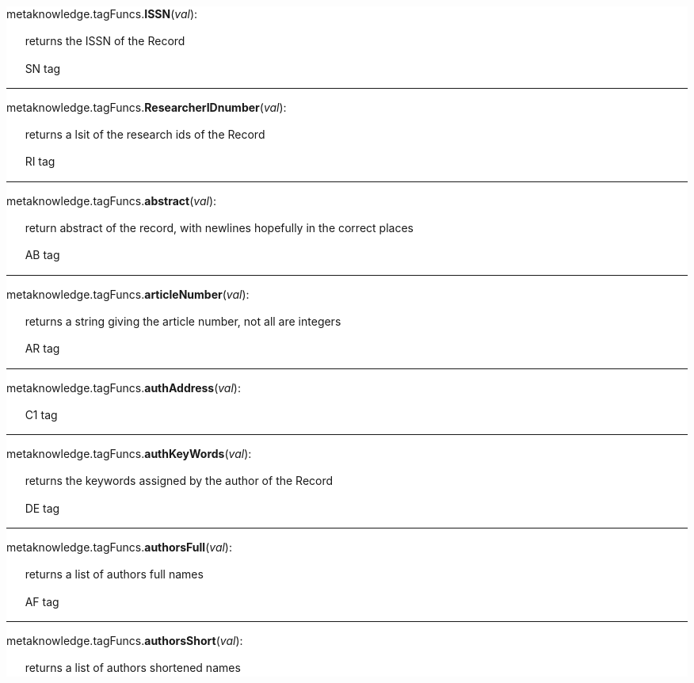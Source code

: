 <a name="metaknowledge.tagFuncs.ISSN"></a>metaknowledge.tagFuncs.**ISSN**(_val_):

&nbsp;&nbsp;&nbsp;&nbsp;&nbsp;&nbsp;returns the ISSN of the Record

&nbsp;&nbsp;&nbsp;&nbsp;&nbsp;&nbsp;SN tag


- - -

<a name="metaknowledge.tagFuncs.ResearcherIDnumber"></a>metaknowledge.tagFuncs.**ResearcherIDnumber**(_val_):

&nbsp;&nbsp;&nbsp;&nbsp;&nbsp;&nbsp;returns a lsit of the research ids of the Record

&nbsp;&nbsp;&nbsp;&nbsp;&nbsp;&nbsp;RI tag


- - -

<a name="metaknowledge.tagFuncs.abstract"></a>metaknowledge.tagFuncs.**abstract**(_val_):

&nbsp;&nbsp;&nbsp;&nbsp;&nbsp;&nbsp;return abstract of the record, with newlines hopefully in the correct places

&nbsp;&nbsp;&nbsp;&nbsp;&nbsp;&nbsp;AB tag


- - -

<a name="metaknowledge.tagFuncs.articleNumber"></a>metaknowledge.tagFuncs.**articleNumber**(_val_):

&nbsp;&nbsp;&nbsp;&nbsp;&nbsp;&nbsp;returns a string giving the article number, not all are integers

&nbsp;&nbsp;&nbsp;&nbsp;&nbsp;&nbsp;AR tag


- - -

<a name="metaknowledge.tagFuncs.authAddress"></a>metaknowledge.tagFuncs.**authAddress**(_val_):

&nbsp;&nbsp;&nbsp;&nbsp;&nbsp;&nbsp;C1 tag


- - -

<a name="metaknowledge.tagFuncs.authKeyWords"></a>metaknowledge.tagFuncs.**authKeyWords**(_val_):

&nbsp;&nbsp;&nbsp;&nbsp;&nbsp;&nbsp;returns the keywords assigned by the author of the Record

&nbsp;&nbsp;&nbsp;&nbsp;&nbsp;&nbsp;DE tag


- - -

<a name="metaknowledge.tagFuncs.authorsFull"></a>metaknowledge.tagFuncs.**authorsFull**(_val_):

&nbsp;&nbsp;&nbsp;&nbsp;&nbsp;&nbsp;returns a list of authors full names

&nbsp;&nbsp;&nbsp;&nbsp;&nbsp;&nbsp;AF tag


- - -

<a name="metaknowledge.tagFuncs.authorsShort"></a>metaknowledge.tagFuncs.**authorsShort**(_val_):

&nbsp;&nbsp;&nbsp;&nbsp;&nbsp;&nbsp;returns a list of authors shortened names
